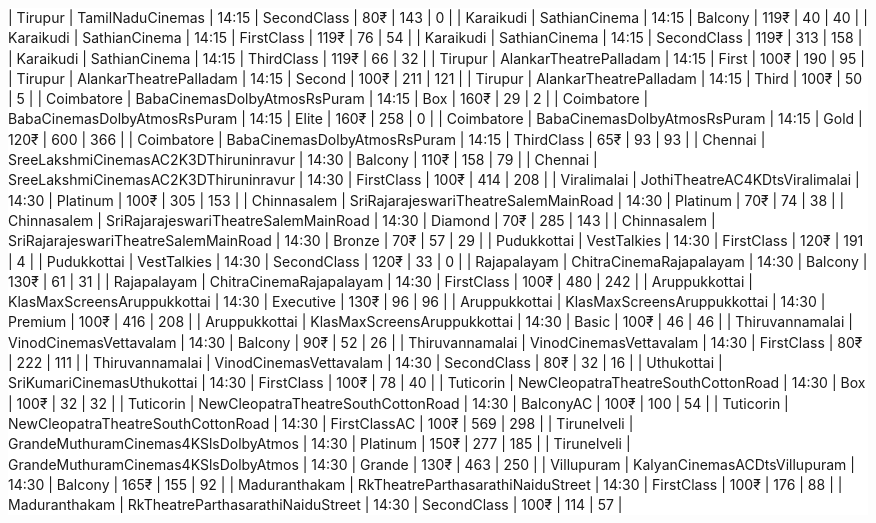 | Tirupur           | TamilNaduCinemas                                     | 14:15 | SecondClass         |   80₹ |      143 |      0 |
| Karaikudi         | SathianCinema                                        | 14:15 | Balcony             |  119₹ |       40 |     40 |
| Karaikudi         | SathianCinema                                        | 14:15 | FirstClass          |  119₹ |       76 |     54 |
| Karaikudi         | SathianCinema                                        | 14:15 | SecondClass         |  119₹ |      313 |    158 |
| Karaikudi         | SathianCinema                                        | 14:15 | ThirdClass          |  119₹ |       66 |     32 |
| Tirupur           | AlankarTheatrePalladam                               | 14:15 | First               |  100₹ |      190 |     95 |
| Tirupur           | AlankarTheatrePalladam                               | 14:15 | Second              |  100₹ |      211 |    121 |
| Tirupur           | AlankarTheatrePalladam                               | 14:15 | Third               |  100₹ |       50 |      5 |
| Coimbatore        | BabaCinemasDolbyAtmosRsPuram                         | 14:15 | Box                 |  160₹ |       29 |      2 |
| Coimbatore        | BabaCinemasDolbyAtmosRsPuram                         | 14:15 | Elite               |  160₹ |      258 |      0 |
| Coimbatore        | BabaCinemasDolbyAtmosRsPuram                         | 14:15 | Gold                |  120₹ |      600 |    366 |
| Coimbatore        | BabaCinemasDolbyAtmosRsPuram                         | 14:15 | ThirdClass          |   65₹ |       93 |     93 |
| Chennai           | SreeLakshmiCinemasAC2K3DThiruninravur                | 14:30 | Balcony             |  110₹ |      158 |     79 |
| Chennai           | SreeLakshmiCinemasAC2K3DThiruninravur                | 14:30 | FirstClass          |  100₹ |      414 |    208 |
| Viralimalai       | JothiTheatreAC4KDtsViralimalai                       | 14:30 | Platinum            |  100₹ |      305 |    153 |
| Chinnasalem       | SriRajarajeswariTheatreSalemMainRoad                 | 14:30 | Platinum            |   70₹ |       74 |     38 |
| Chinnasalem       | SriRajarajeswariTheatreSalemMainRoad                 | 14:30 | Diamond             |   70₹ |      285 |    143 |
| Chinnasalem       | SriRajarajeswariTheatreSalemMainRoad                 | 14:30 | Bronze              |   70₹ |       57 |     29 |
| Pudukkottai       | VestTalkies                                          | 14:30 | FirstClass          |  120₹ |      191 |      4 |
| Pudukkottai       | VestTalkies                                          | 14:30 | SecondClass         |  120₹ |       33 |      0 |
| Rajapalayam       | ChitraCinemaRajapalayam                              | 14:30 | Balcony             |  130₹ |       61 |     31 |
| Rajapalayam       | ChitraCinemaRajapalayam                              | 14:30 | FirstClass          |  100₹ |      480 |    242 |
| Aruppukkottai     | KlasMaxScreensAruppukkottai                          | 14:30 | Executive           |  130₹ |       96 |     96 |
| Aruppukkottai     | KlasMaxScreensAruppukkottai                          | 14:30 | Premium             |  100₹ |      416 |    208 |
| Aruppukkottai     | KlasMaxScreensAruppukkottai                          | 14:30 | Basic               |  100₹ |       46 |     46 |
| Thiruvannamalai   | VinodCinemasVettavalam                               | 14:30 | Balcony             |   90₹ |       52 |     26 |
| Thiruvannamalai   | VinodCinemasVettavalam                               | 14:30 | FirstClass          |   80₹ |      222 |    111 |
| Thiruvannamalai   | VinodCinemasVettavalam                               | 14:30 | SecondClass         |   80₹ |       32 |     16 |
| Uthukottai        | SriKumariCinemasUthukottai                           | 14:30 | FirstClass          |  100₹ |       78 |     40 |
| Tuticorin         | NewCleopatraTheatreSouthCottonRoad                   | 14:30 | Box                 |  100₹ |       32 |     32 |
| Tuticorin         | NewCleopatraTheatreSouthCottonRoad                   | 14:30 | BalconyAC           |  100₹ |      100 |     54 |
| Tuticorin         | NewCleopatraTheatreSouthCottonRoad                   | 14:30 | FirstClassAC        |  100₹ |      569 |    298 |
| Tirunelveli       | GrandeMuthuramCinemas4KSlsDolbyAtmos                 | 14:30 | Platinum            |  150₹ |      277 |    185 |
| Tirunelveli       | GrandeMuthuramCinemas4KSlsDolbyAtmos                 | 14:30 | Grande              |  130₹ |      463 |    250 |
| Villupuram        | KalyanCinemasACDtsVillupuram                         | 14:30 | Balcony             |  165₹ |      155 |     92 |
| Maduranthakam     | RkTheatreParthasarathiNaiduStreet                    | 14:30 | FirstClass          |  100₹ |      176 |     88 |
| Maduranthakam     | RkTheatreParthasarathiNaiduStreet                    | 14:30 | SecondClass         |  100₹ |      114 |     57 |